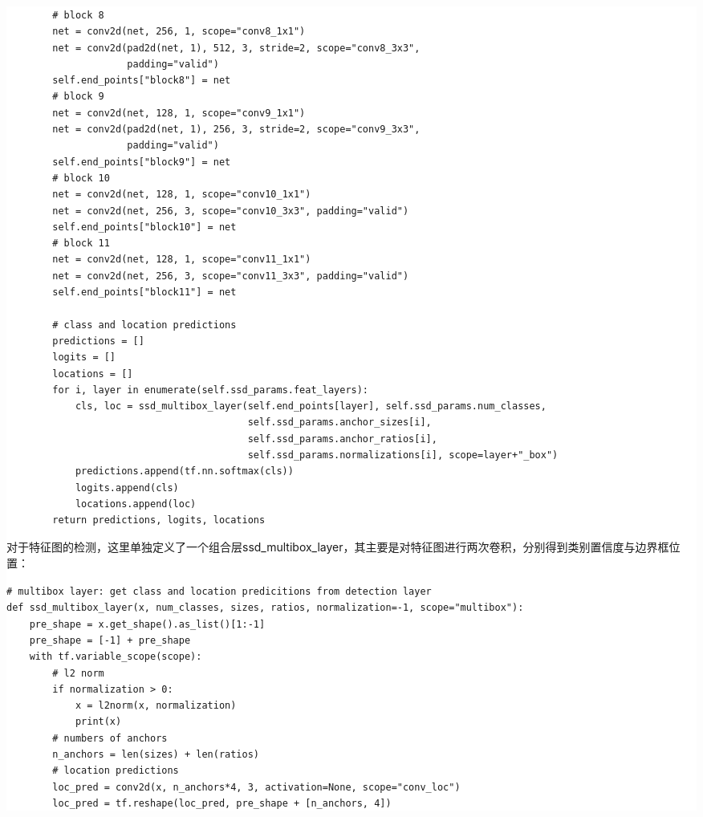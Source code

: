             # block 8
            net = conv2d(net, 256, 1, scope="conv8_1x1")
            net = conv2d(pad2d(net, 1), 512, 3, stride=2, scope="conv8_3x3",
                         padding="valid")
            self.end_points["block8"] = net
            # block 9
            net = conv2d(net, 128, 1, scope="conv9_1x1")
            net = conv2d(pad2d(net, 1), 256, 3, stride=2, scope="conv9_3x3",
                         padding="valid")
            self.end_points["block9"] = net
            # block 10
            net = conv2d(net, 128, 1, scope="conv10_1x1")
            net = conv2d(net, 256, 3, scope="conv10_3x3", padding="valid")
            self.end_points["block10"] = net
            # block 11
            net = conv2d(net, 128, 1, scope="conv11_1x1")
            net = conv2d(net, 256, 3, scope="conv11_3x3", padding="valid")
            self.end_points["block11"] = net

            # class and location predictions
            predictions = []
            logits = []
            locations = []
            for i, layer in enumerate(self.ssd_params.feat_layers):
                cls, loc = ssd_multibox_layer(self.end_points[layer], self.ssd_params.num_classes,
                                              self.ssd_params.anchor_sizes[i],
                                              self.ssd_params.anchor_ratios[i],
                                              self.ssd_params.normalizations[i], scope=layer+"_box")
                predictions.append(tf.nn.softmax(cls))
                logits.append(cls)
                locations.append(loc)
            return predictions, logits, locations
对于特征图的检测，这里单独定义了一个组合层ssd_multibox_layer，其主要是对特征图进行两次卷积，分别得到类别置信度与边界框位置：

    # multibox layer: get class and location predicitions from detection layer
    def ssd_multibox_layer(x, num_classes, sizes, ratios, normalization=-1, scope="multibox"):
        pre_shape = x.get_shape().as_list()[1:-1]
        pre_shape = [-1] + pre_shape
        with tf.variable_scope(scope):
            # l2 norm
            if normalization > 0:
                x = l2norm(x, normalization)
                print(x)
            # numbers of anchors
            n_anchors = len(sizes) + len(ratios)
            # location predictions
            loc_pred = conv2d(x, n_anchors*4, 3, activation=None, scope="conv_loc")
            loc_pred = tf.reshape(loc_pred, pre_shape + [n_anchors, 4])

  [1]: http://static.zybuluo.com/Team/3m5hqt0xjuvl5eif8d8dmth0/image.png
  [2]: http://static.zybuluo.com/Team/i20ieio9myqwiwcjczm3944e/image.png
  [3]: http://static.zybuluo.com/Team/i28swyh0te7pmp85pky72ctv/image.png
  [4]: http://static.zybuluo.com/Team/iyog301m641hppdr0w7ghv41/image.png
  [5]: http://static.zybuluo.com/Team/dgwdz55w3a4yii06hj38wjmu/image.png
  [6]: http://static.zybuluo.com/Team/aqc0uj9g7kb2hshq8t00edox/image.png
  [7]: http://static.zybuluo.com/Team/fx8gi90b1sfq1wau2g0qxzb0/image.png
  [8]: http://static.zybuluo.com/Team/dqhl3fmk7k9wkfoj3p9lggtb/SSD_Localizer_Classifier.png
  [9]: http://static.zybuluo.com/Team/1hlcxcc8eh1v70a5yo2npzxp/image_1c58mc47lnt01tppc9phnga5ap.png
  [10]: http://static.zybuluo.com/Team/8twz990c58aft3ia7r5uyfmf/image.png
  [11]: http://static.zybuluo.com/Team/1vdujisxani5gykjkj5mm3r2/image.png
  [12]: http://static.zybuluo.com/Team/y1akmf5h7otiofceu45f6zvt/image.png
  [13]: http://static.zybuluo.com/Team/7dfmq2i9y6dsr0df2u66xpof/image.png
  [14]: http://static.zybuluo.com/Team/7q5hx41q1esry5xozh1qy1cl/image.png
  [15]: http://static.zybuluo.com/Team/7miv35o0jcpqfd7yviqjt5uf/image.png
  [16]: http://static.zybuluo.com/Team/0zehpu4afleuxaisdh9jnkj9/image.png
  [17]: http://static.zybuluo.com/Team/kmeojqd8i8aeuo72fxsjxflh/image.png
  [18]: http://static.zybuluo.com/Team/jizs7kjuuiejq53j2xhfanoj/image.png
  [19]: http://static.zybuluo.com/Team/apfcgqhnxmo2yg6ou1zl32xr/image.png